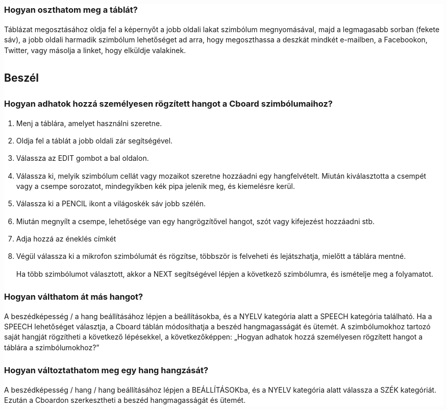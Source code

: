 
### <a name='HowdoIshareaboard'></a>Hogyan oszthatom meg a táblát?

Táblázat megosztásához oldja fel a képernyőt a jobb oldali lakat szimbólum megnyomásával, majd a legmagasabb sorban (fekete sáv), a jobb oldali harmadik szimbólum lehetőséget ad arra, hogy megoszthassa a deszkát mindkét e-mailben, a Facebookon, Twitter, vagy másolja a linket, hogy elküldje valakinek.

<div><iframe width="420" height="315" src="https://www.youtube.com/embed/fE0R6HzZ9O4" frameborder="0" allowfullscreen mark="crwd-mark"></iframe></div>

## <a name='Talking'></a>Beszél

### <a name='HowdoIaddapersonallyrecordedvoicetosymbolsonCboard'></a>Hogyan adhatok hozzá személyesen rögzített hangot a Cboard szimbólumaihoz?

1. Menj a táblára, amelyet használni szeretne.

2. Oldja fel a táblát a jobb oldali zár segítségével.

3. Válassza az EDIT gombot a bal oldalon.

4. Válassza ki, melyik szimbólum cellát vagy mozaikot szeretne hozzáadni egy hangfelvételt. Miután kiválasztotta a csempét vagy a csempe sorozatot, mindegyikben kék pipa jelenik meg, és kiemelésre kerül.

5. Válassza ki a PENCIL ikont a világoskék sáv jobb szélén.

6. Miután megnyílt a csempe, lehetősége van egy hangrögzítővel hangot, szót vagy kifejezést hozzáadni stb.

7. Adja hozzá az éneklés címkét

8. Végül válassza ki a mikrofon szimbólumát és rögzítse, többször is felveheti és lejátszhatja, mielőtt a táblára mentné.
    
    Ha több szimbólumot választott, akkor a NEXT segítségével lépjen a következő szimbólumra, és ismételje meg a folyamatot.

<div><iframe width="420" height="315" src="https://www.youtube.com/embed/KZwCP4PkM4I" frameborder="0" allowfullscreen mark="crwd-mark"></iframe></div>

### <a name='HowdoIswitchtoadifferentvoice'></a>Hogyan válthatom át más hangot?

A beszédképesség / a hang beállításához lépjen a beállításokba, és a NYELV kategória alatt a SPEECH kategória található. Ha a SPEECH lehetőséget választja, a Cboard táblán módosíthatja a beszéd hangmagasságát és ütemét. A szimbólumokhoz tartozó saját hangját rögzítheti a következő lépésekkel, a következőképpen: „Hogyan adhatok hozzá személyesen rögzített hangot a táblára a szimbólumokhoz?”

### <a name='HowdoIchangehowavoicesounds'></a>Hogyan változtathatom meg egy hang hangzását?

A beszédképesség / hang / hang beállításához lépjen a BEÁLLÍTÁSOKba, és a NYELV kategória alatt válassza a SZÉK kategóriát. Ezután a Cboardon szerkesztheti a beszéd hangmagasságát és ütemét.
